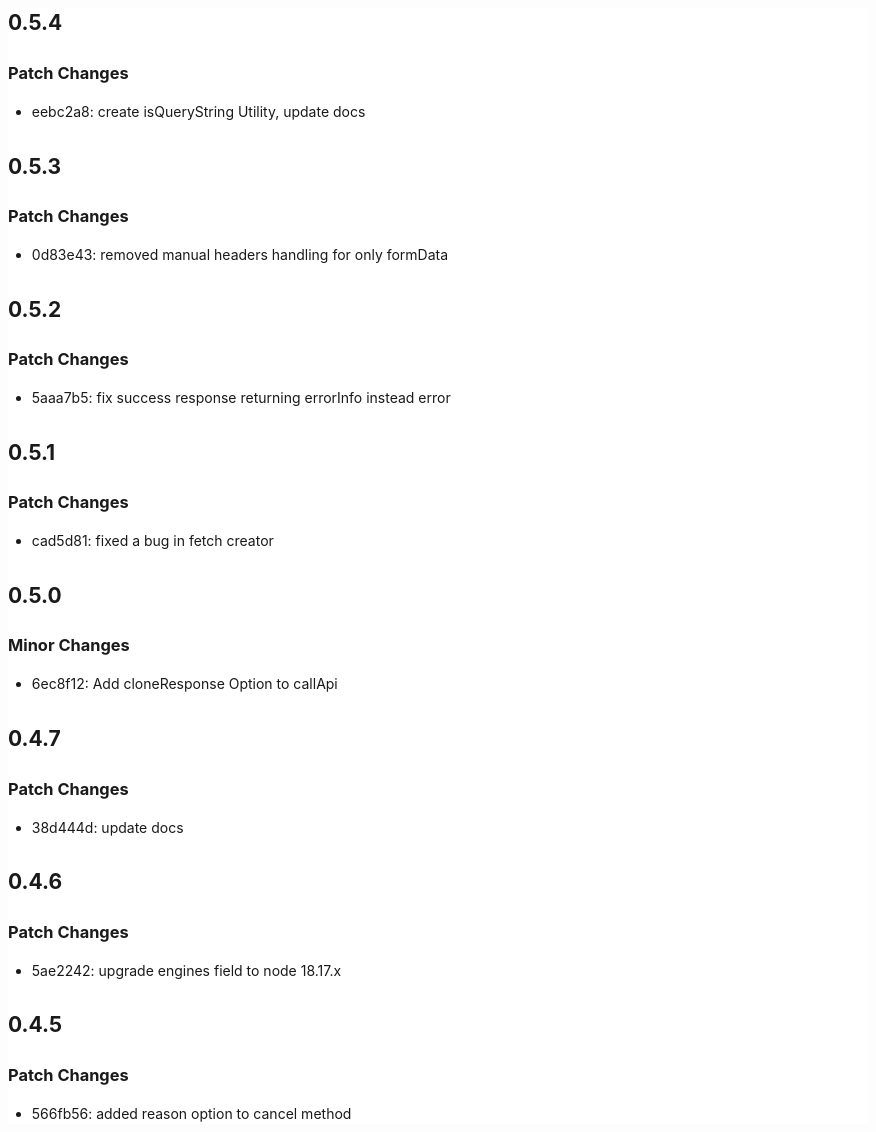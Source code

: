 ## 0.5.4

### Patch Changes

-  eebc2a8: create isQueryString Utility, update docs

## 0.5.3

### Patch Changes

-  0d83e43: removed manual headers handling for only formData

## 0.5.2

### Patch Changes

-  5aaa7b5: fix success response returning errorInfo instead error

## 0.5.1

### Patch Changes

-  cad5d81: fixed a bug in fetch creator

## 0.5.0

### Minor Changes

-  6ec8f12: Add cloneResponse Option to callApi

## 0.4.7

### Patch Changes

-  38d444d: update docs

## 0.4.6

### Patch Changes

-  5ae2242: upgrade engines field to node 18.17.x

## 0.4.5

### Patch Changes

-  566fb56: added reason option to cancel method

